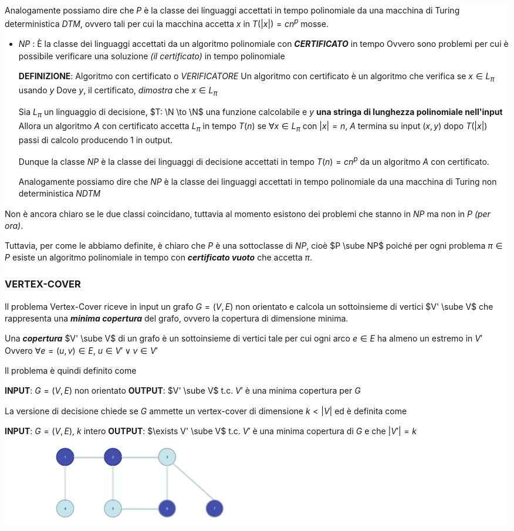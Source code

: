   Analogamente possiamo dire che $P$ è la classe dei linguaggi accettati in tempo polinomiale da una macchina di Turing deterministica $DTM$, ovvero tali per cui la macchina accetta $x$ in $T(|x|) = cn^p$ mosse.

- $NP$ : È la classe dei linguaggi accettati da un algoritmo polinomiale con ***CERTIFICATO*** in tempo
  Ovvero sono problemi per cui è possibile verificare una soluzione *(il certificato)* in tempo polinomiale

  **DEFINIZIONE**: Algoritmo con certificato o *VERIFICATORE*
  Un algoritmo con certificato è un algoritmo che verifica se $x \in L_\pi$ usando $y$
  Dove $y$, il certificato, *dimostra* che $x \in L_\pi$

  Sia $L_\pi$ un linguaggio di decisione, $T: \N \to \N$ una funzione calcolabile e $y$ **una stringa di lunghezza polinomiale nell'input**
  Allora un algoritmo $A$ con certificato accetta $L_\pi$ in tempo $T(n)$ se $\forall x \in L_\pi$ con $|x| = n$, $A$ termina su input $(x,y)$ dopo $T(|x|)$ passi di calcolo producendo $1$ in output.

  Dunque la classe $NP$ è la classe dei linguaggi di decisione accettati in tempo $T(n) = cn^p$ da un algoritmo $A$ con certificato.

  Analogamente possiamo dire che $NP$ è la classe dei linguaggi accettati in tempo polinomiale da una macchina di Turing non deterministica $NDTM$ 

Non è ancora chiaro se le due classi coincidano, tuttavia al momento esistono dei problemi che stanno in $NP$ ma non in $P$ *(per ora)*.

Tuttavia, per come le abbiamo definite, è chiaro che $P$ è una sottoclasse di $NP$, cioè $P \sube NP$ poiché per ogni problema $\pi \in P$ esiste un algoritmo polinomiale in tempo con ***certificato vuoto*** che accetta $\pi$.

<div style="page-break-after: always;"></div>

### VERTEX-COVER

Il problema Vertex-Cover riceve in input un grafo $G = (V,E)$ non orientato e calcola un sottoinsieme di vertici $V' \sube V$ che rappresenta una ***minima copertura*** del grafo, ovvero la copertura di dimensione minima.

Una ***copertura*** $V' \sube V$ di un grafo è un sottoinsieme di vertici tale per cui ogni arco $e \in E$ ha almeno un estremo in $V'$
Ovvero $\forall e = (u,v) \in E$,	$u \in V' \lor v \in V'$

Il problema è quindi definito come

**INPUT**: $G =(V,E)$ non orientato
**OUTPUT**: $V' \sube V$ t.c. $V'$ è una minima copertura per $G$



La versione di decisione chiede se $G$ ammette un vertex-cover di dimensione $k < |V|$ ed è definita come

**INPUT**: $G = (V,E)$,	$k$ intero
**OUTPUT**: $\exists V' \sube V$ t.c. $V'$ è una minima copertura di $G$ e che $|V'| = k$



<img src="./img/VC.png" style="zoom:50%;" />

